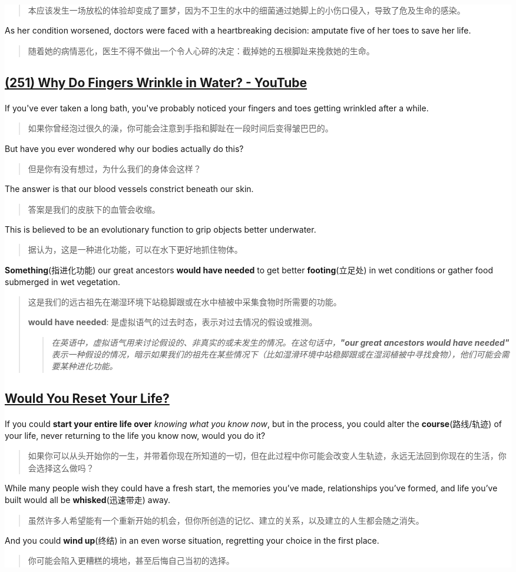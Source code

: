 > 本应该发生一场放松的体验却变成了噩梦，因为不卫生的水中的细菌通过她脚上的小伤口侵入，导致了危及生命的感染。

As her condition worsened, doctors were faced with a heartbreaking decision: amputate five of her toes to save her life.

> 随着她的病情恶化，医生不得不做出一个令人心碎的决定：截掉她的五根脚趾来挽救她的生命。



## [(251) Why Do Fingers Wrinkle in Water? - YouTube](https://www.youtube.com/shorts/jUieHLOwBxk)

If you've ever taken a long bath, you've probably noticed your fingers and toes getting wrinkled after a while.

> 如果你曾经泡过很久的澡，你可能会注意到手指和脚趾在一段时间后变得皱巴巴的。

But have you ever wondered why our bodies actually do this?

> 但是你有没有想过，为什么我们的身体会这样？

The answer is that our blood vessels constrict beneath our skin.

> 答案是我们的皮肤下的血管会收缩。

This is believed to be an evolutionary function to grip objects better underwater.

> 据认为，这是一种进化功能，可以在水下更好地抓住物体。

**Something**(指进化功能) our great ancestors **would have needed** to get better **footing**(立足处) in wet conditions or gather food submerged in wet vegetation.

> 这是我们的远古祖先在潮湿环境下站稳脚跟或在水中植被中采集食物时所需要的功能。
>
> **would have needed**: 是虚拟语气的过去时态，表示对过去情况的假设或推测。
>
> > *在英语中，虚拟语气用来讨论假设的、非真实的或未发生的情况。在这句话中，**"our great ancestors would have needed"** 表示一种假设的情况，暗示如果我们的祖先在某些情况下（比如湿滑环境中站稳脚跟或在湿润植被中寻找食物），他们可能会需要某种进化功能。*



## [Would You Reset Your Life?](https://www.youtube.com/shorts/jMuOKghw-xE)

If you could **start your entire life over** *knowing what you know now*, but in the process, you could alter the **course**(路线/轨迹) of your life, never returning to the life you know now, would you do it?

> 如果你可以从头开始你的一生，并带着你现在所知道的一切，但在此过程中你可能会改变人生轨迹，永远无法回到你现在的生活，你会选择这么做吗？

While many people wish they could have a fresh start, the memories you’ve made, relationships you’ve formed, and life you’ve built would all be **whisked**(迅速带走) away.

> 虽然许多人希望能有一个重新开始的机会，但你所创造的记忆、建立的关系，以及建立的人生都会随之消失。

And you could **wind up**(终结) in an even worse situation, regretting your choice in the first place.

> 你可能会陷入更糟糕的境地，甚至后悔自己当初的选择。
